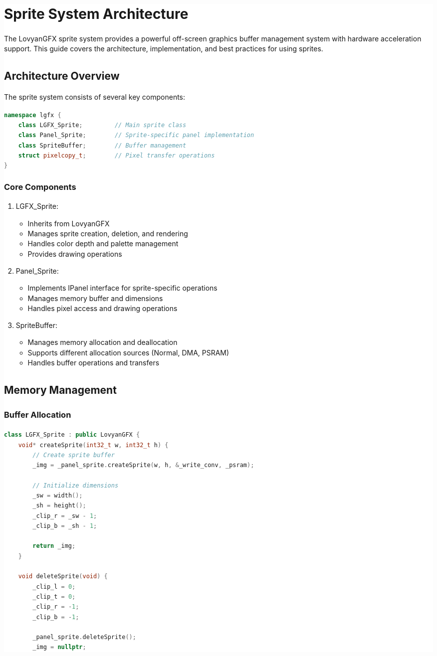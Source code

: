 # Sprite System Architecture

The LovyanGFX sprite system provides a powerful off-screen graphics buffer management system with hardware acceleration support. This guide covers the architecture, implementation, and best practices for using sprites.

## Architecture Overview

The sprite system consists of several key components:

```cpp
namespace lgfx {
    class LGFX_Sprite;         // Main sprite class
    class Panel_Sprite;        // Sprite-specific panel implementation
    class SpriteBuffer;        // Buffer management
    struct pixelcopy_t;        // Pixel transfer operations
}
```

### Core Components

1. LGFX_Sprite:
   - Inherits from LovyanGFX
   - Manages sprite creation, deletion, and rendering
   - Handles color depth and palette management
   - Provides drawing operations

2. Panel_Sprite:
   - Implements IPanel interface for sprite-specific operations
   - Manages memory buffer and dimensions
   - Handles pixel access and drawing operations

3. SpriteBuffer:
   - Manages memory allocation and deallocation
   - Supports different allocation sources (Normal, DMA, PSRAM)
   - Handles buffer operations and transfers

## Memory Management

### Buffer Allocation

```cpp
class LGFX_Sprite : public LovyanGFX {
    void* createSprite(int32_t w, int32_t h) {
        // Create sprite buffer
        _img = _panel_sprite.createSprite(w, h, &_write_conv, _psram);
        
        // Initialize dimensions
        _sw = width();
        _sh = height();
        _clip_r = _sw - 1;
        _clip_b = _sh - 1;
        
        return _img;
    }
    
    void deleteSprite(void) {
        _clip_l = 0;
        _clip_t = 0;
        _clip_r = -1;
        _clip_b = -1;
        
        _panel_sprite.deleteSprite();
        _img = nullptr;
```